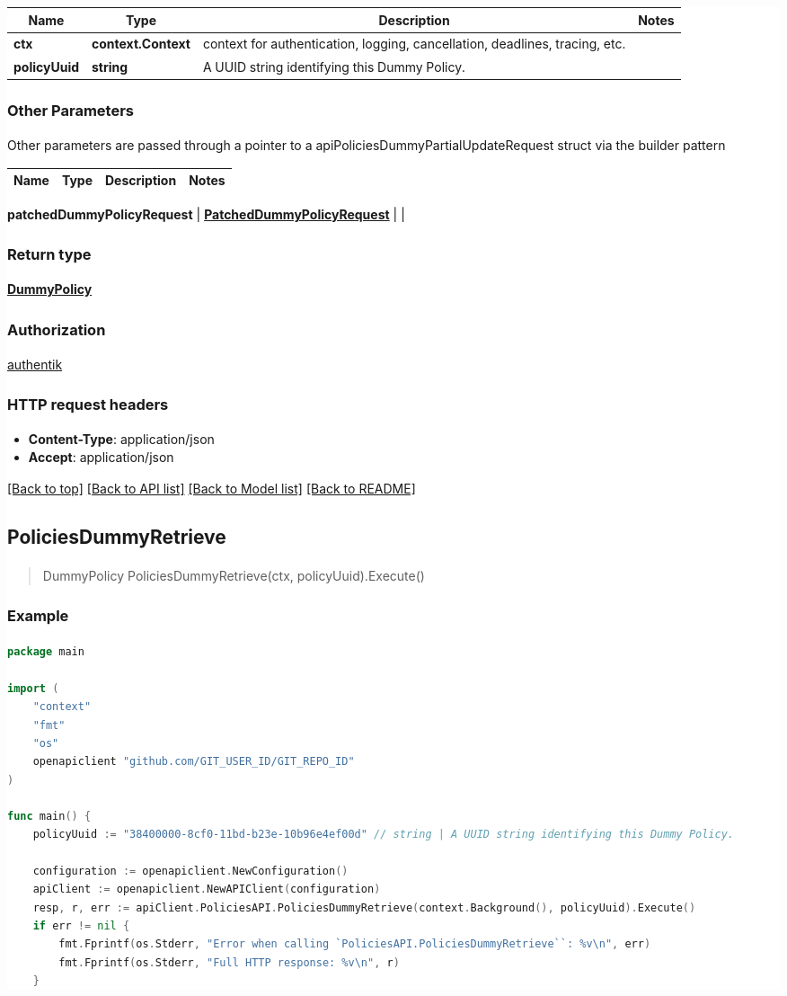 
Name | Type | Description  | Notes
------------- | ------------- | ------------- | -------------
**ctx** | **context.Context** | context for authentication, logging, cancellation, deadlines, tracing, etc.
**policyUuid** | **string** | A UUID string identifying this Dummy Policy. | 

### Other Parameters

Other parameters are passed through a pointer to a apiPoliciesDummyPartialUpdateRequest struct via the builder pattern


Name | Type | Description  | Notes
------------- | ------------- | ------------- | -------------

 **patchedDummyPolicyRequest** | [**PatchedDummyPolicyRequest**](PatchedDummyPolicyRequest.md) |  | 

### Return type

[**DummyPolicy**](DummyPolicy.md)

### Authorization

[authentik](../README.md#authentik)

### HTTP request headers

- **Content-Type**: application/json
- **Accept**: application/json

[[Back to top]](#) [[Back to API list]](../README.md#documentation-for-api-endpoints)
[[Back to Model list]](../README.md#documentation-for-models)
[[Back to README]](../README.md)


## PoliciesDummyRetrieve

> DummyPolicy PoliciesDummyRetrieve(ctx, policyUuid).Execute()





### Example

```go
package main

import (
	"context"
	"fmt"
	"os"
	openapiclient "github.com/GIT_USER_ID/GIT_REPO_ID"
)

func main() {
	policyUuid := "38400000-8cf0-11bd-b23e-10b96e4ef00d" // string | A UUID string identifying this Dummy Policy.

	configuration := openapiclient.NewConfiguration()
	apiClient := openapiclient.NewAPIClient(configuration)
	resp, r, err := apiClient.PoliciesAPI.PoliciesDummyRetrieve(context.Background(), policyUuid).Execute()
	if err != nil {
		fmt.Fprintf(os.Stderr, "Error when calling `PoliciesAPI.PoliciesDummyRetrieve``: %v\n", err)
		fmt.Fprintf(os.Stderr, "Full HTTP response: %v\n", r)
	}
```